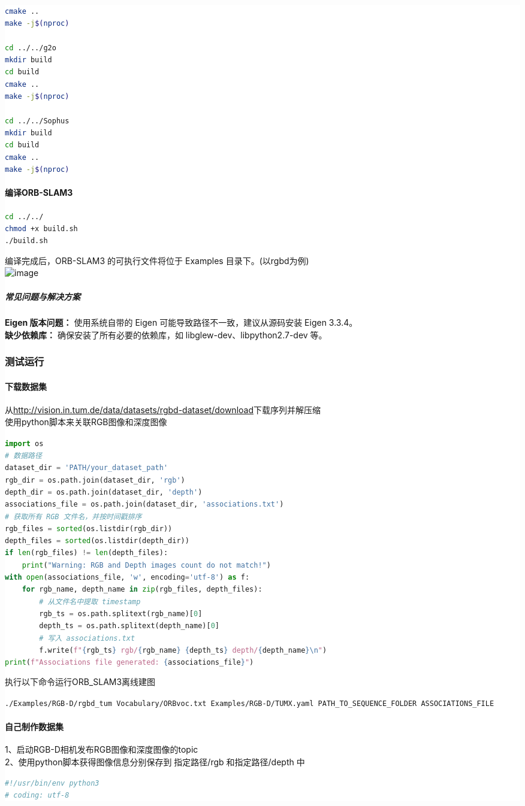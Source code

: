 ```bash
cmake ..
make -j$(nproc)

cd ../../g2o
mkdir build
cd build
cmake ..
make -j$(nproc)

cd ../../Sophus
mkdir build
cd build
cmake ..
make -j$(nproc)
```
#### 编译ORB-SLAM3  
```bash
cd ../../
chmod +x build.sh
./build.sh
```
编译完成后，ORB-SLAM3 的可执行文件将位于 Examples 目录下。(以rgbd为例)  
<img width="670" height="80" alt="image" src="https://github.com/user-attachments/assets/7e971b01-9a6a-47c1-878f-2a15be4da6f5" />  
##### 常见问题与解决方案  
**Eigen 版本问题：** 使用系统自带的 Eigen 可能导致路径不一致，建议从源码安装 Eigen 3.3.4。  
**缺少依赖库：** 确保安装了所有必要的依赖库，如 libglew-dev、libpython2.7-dev 等。  
### 测试运行  
#### 下载数据集  
从<http://vision.in.tum.de/data/datasets/rgbd-dataset/download>下载序列并解压缩  
使用python脚本来关联RGB图像和深度图像  
```python
import os
# 数据路径
dataset_dir = 'PATH/your_dataset_path'
rgb_dir = os.path.join(dataset_dir, 'rgb')
depth_dir = os.path.join(dataset_dir, 'depth')
associations_file = os.path.join(dataset_dir, 'associations.txt')
# 获取所有 RGB 文件名，并按时间戳排序
rgb_files = sorted(os.listdir(rgb_dir))
depth_files = sorted(os.listdir(depth_dir))
if len(rgb_files) != len(depth_files):
    print("Warning: RGB and Depth images count do not match!")
with open(associations_file, 'w', encoding='utf-8') as f:    
    for rgb_name, depth_name in zip(rgb_files, depth_files):
        # 从文件名中提取 timestamp
        rgb_ts = os.path.splitext(rgb_name)[0]
        depth_ts = os.path.splitext(depth_name)[0]        
        # 写入 associations.txt
        f.write(f"{rgb_ts} rgb/{rgb_name} {depth_ts} depth/{depth_name}\n")
print(f"Associations file generated: {associations_file}")
```
执行以下命令运行ORB_SLAM3离线建图
```
./Examples/RGB-D/rgbd_tum Vocabulary/ORBvoc.txt Examples/RGB-D/TUMX.yaml PATH_TO_SEQUENCE_FOLDER ASSOCIATIONS_FILE
```
#### 自己制作数据集  
1、启动RGB-D相机发布RGB图像和深度图像的topic  
2、使用python脚本获得图像信息分别保存到 指定路径/rgb 和指定路径/depth 中  
```python
#!/usr/bin/env python3
# coding: utf-8
```